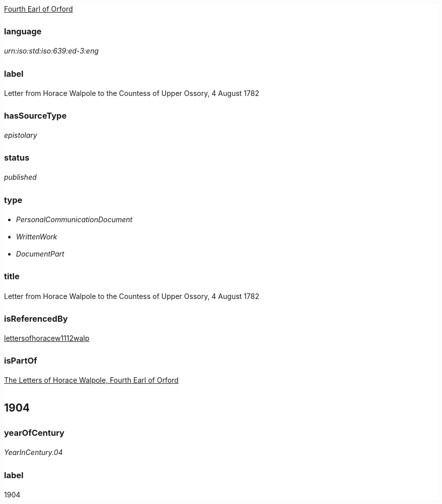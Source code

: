
[Fourth Earl of Orford](#Fourth-Earl-of-Orford)

### language


*urn:iso:std:iso:639:ed-3:eng*

### label


Letter from Horace Walpole to the Countess of Upper Ossory, 4 August 1782

### hasSourceType


*epistolary*

### status


*published*

### type

 - *PersonalCommunicationDocument*

 - *WrittenWork*

 - *DocumentPart*

### title


Letter from Horace Walpole to the Countess of Upper Ossory, 4 August 1782

### isReferencedBy


[lettersofhoracew1112walp](#lettersofhoracew1112walp)

### isPartOf


[The Letters of Horace Walpole, Fourth Earl of Orford](#The-Letters-of-Horace-Walpole-Fourth-Earl-of-Orford)

## 1904

### yearOfCentury


*YearInCentury.04*

### label


1904

